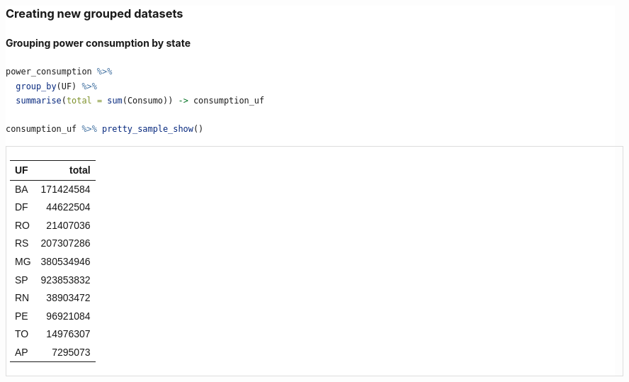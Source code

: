 ### Creating new grouped datasets

#### Grouping power consumption by state


```r
power_consumption %>% 
  group_by(UF) %>% 
  summarise(total = sum(Consumo)) -> consumption_uf

consumption_uf %>% pretty_sample_show()
```

<div style="border: 1px solid #ddd; padding: 5px; overflow-x: scroll; width:100%; "><table class=" lightable-classic lightable-striped lightable-hover" style='font-family: "Arial Narrow", "Source Sans Pro", sans-serif; width: auto !important; '>
 <thead>
  <tr>
   <th style="text-align:left;"> UF </th>
   <th style="text-align:right;"> total </th>
  </tr>
 </thead>
<tbody>
  <tr>
   <td style="text-align:left;"> BA </td>
   <td style="text-align:right;"> 171424584 </td>
  </tr>
  <tr>
   <td style="text-align:left;"> DF </td>
   <td style="text-align:right;"> 44622504 </td>
  </tr>
  <tr>
   <td style="text-align:left;"> RO </td>
   <td style="text-align:right;"> 21407036 </td>
  </tr>
  <tr>
   <td style="text-align:left;"> RS </td>
   <td style="text-align:right;"> 207307286 </td>
  </tr>
  <tr>
   <td style="text-align:left;"> MG </td>
   <td style="text-align:right;"> 380534946 </td>
  </tr>
  <tr>
   <td style="text-align:left;"> SP </td>
   <td style="text-align:right;"> 923853832 </td>
  </tr>
  <tr>
   <td style="text-align:left;"> RN </td>
   <td style="text-align:right;"> 38903472 </td>
  </tr>
  <tr>
   <td style="text-align:left;"> PE </td>
   <td style="text-align:right;"> 96921084 </td>
  </tr>
  <tr>
   <td style="text-align:left;"> TO </td>
   <td style="text-align:right;"> 14976307 </td>
  </tr>
  <tr>
   <td style="text-align:left;"> AP </td>
   <td style="text-align:right;"> 7295073 </td>
  </tr>
</tbody>
</table></div>